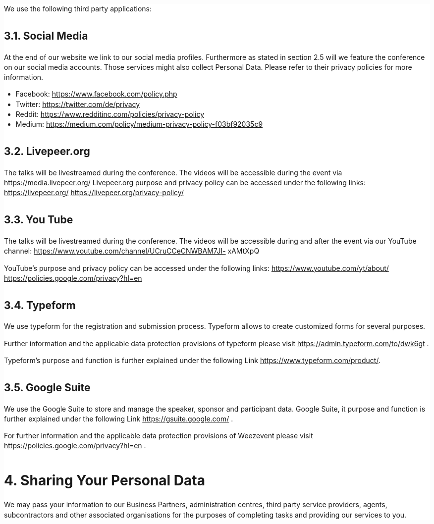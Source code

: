 We use the following third party applications: 

## 3.1. Social Media

 At the end of our website we link to our social media profiles. Furthermore as stated in section 2.5 will we feature the conference on our social media accounts. Those services might also collect Personal Data. Please refer to their privacy policies for more information. 

* Facebook: https://www.facebook.com/policy.php 
* Twitter: https://twitter.com/de/privacy 
* Reddit: https://www.redditinc.com/policies/privacy-policy 
* Medium: https://medium.com/policy/medium-privacy-policy-f03bf92035c9 

## 3.2. Livepeer.org 

The talks will be livestreamed during the conference. The videos will be accessible during the event via https://media.livepeer.org/ Livepeer.org purpose and privacy policy can be accessed under the following links: https://livepeer.org/ https://livepeer.org/privacy-policy/ 

## 3.3. You Tube

 The talks will be livestreamed during the conference. The videos will be accessible during and after the event via our YouTube channel: https://www.youtube.com/channel/UCruCCeCNWBAM7JI- xAMtXpQ 

YouTube’s purpose and privacy policy can be accessed under the following links: https://www.youtube.com/yt/about/ https://policies.google.com/privacy?hl=en 

## 3.4. Typeform 

We use typeform for the registration and submission process. Typeform allows to create customized forms for several purposes. 

Further information and the applicable data protection provisions of typeform please visit https://admin.typeform.com/to/dwk6gt . 

Typeform’s purpose and function is further explained under the following Link https://www.typeform.com/product/. 

## 3.5. Google Suite 

We use the Google Suite to store and manage the speaker, sponsor and participant data. Google Suite, it purpose and function is further explained under the following Link https://gsuite.google.com/ . 

For further information and the applicable data protection provisions of Weezevent please visit https://policies.google.com/privacy?hl=en . 

# 4. Sharing Your Personal Data 

We may pass your information to our Business Partners, administration centres, third party service providers, agents, subcontractors and other associated organisations for the purposes of completing tasks and providing our services to you. 
